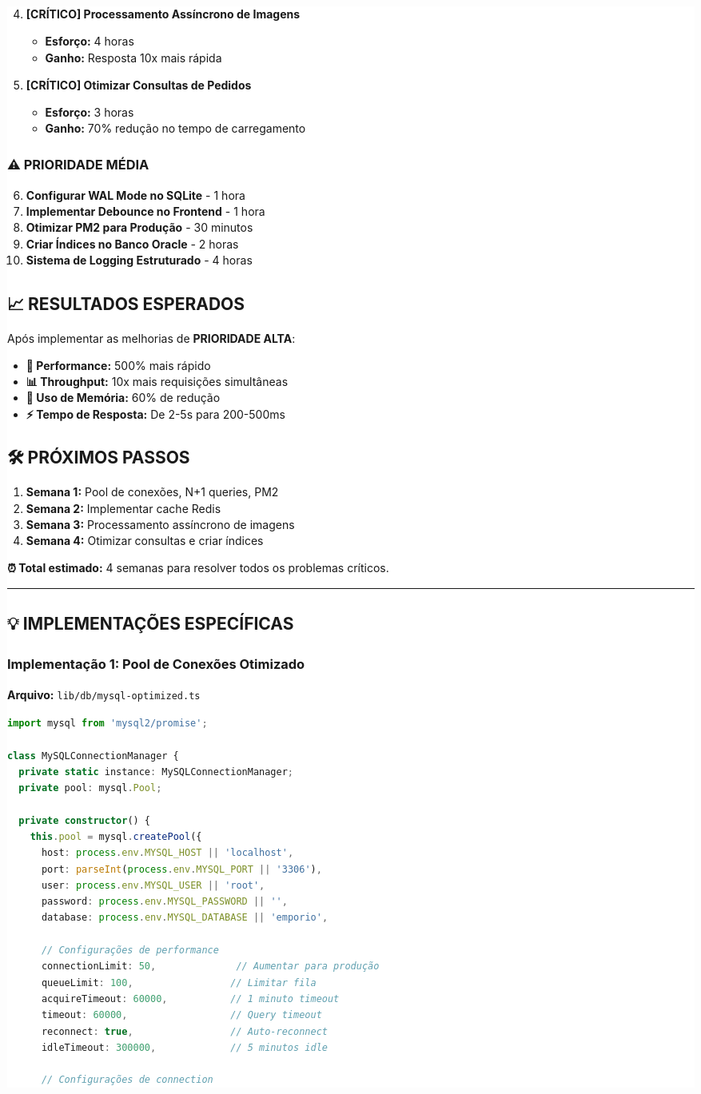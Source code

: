 4. **[CRÍTICO] Processamento Assíncrono de Imagens**
   - **Esforço:** 4 horas
   - **Ganho:** Resposta 10x mais rápida

5. **[CRÍTICO] Otimizar Consultas de Pedidos**
   - **Esforço:** 3 horas
   - **Ganho:** 70% redução no tempo de carregamento

### ⚠️ **PRIORIDADE MÉDIA**

6. **Configurar WAL Mode no SQLite** - 1 hora
7. **Implementar Debounce no Frontend** - 1 hora  
8. **Otimizar PM2 para Produção** - 30 minutos
9. **Criar Índices no Banco Oracle** - 2 horas
10. **Sistema de Logging Estruturado** - 4 horas

## 📈 **RESULTADOS ESPERADOS**

Após implementar as melhorias de **PRIORIDADE ALTA**:

- **🚀 Performance:** 500% mais rápido
- **📊 Throughput:** 10x mais requisições simultâneas  
- **💾 Uso de Memória:** 60% de redução
- **⚡ Tempo de Resposta:** De 2-5s para 200-500ms

## 🛠️ **PRÓXIMOS PASSOS**

1. **Semana 1:** Pool de conexões, N+1 queries, PM2
2. **Semana 2:** Implementar cache Redis
3. **Semana 3:** Processamento assíncrono de imagens
4. **Semana 4:** Otimizar consultas e criar índices

**⏰ Total estimado:** 4 semanas para resolver todos os problemas críticos.

---

## 💡 **IMPLEMENTAÇÕES ESPECÍFICAS**

### Implementação 1: Pool de Conexões Otimizado

**Arquivo:** `lib/db/mysql-optimized.ts`
```typescript
import mysql from 'mysql2/promise';

class MySQLConnectionManager {
  private static instance: MySQLConnectionManager;
  private pool: mysql.Pool;

  private constructor() {
    this.pool = mysql.createPool({
      host: process.env.MYSQL_HOST || 'localhost',
      port: parseInt(process.env.MYSQL_PORT || '3306'),
      user: process.env.MYSQL_USER || 'root',
      password: process.env.MYSQL_PASSWORD || '',
      database: process.env.MYSQL_DATABASE || 'emporio',
      
      // Configurações de performance
      connectionLimit: 50,              // Aumentar para produção
      queueLimit: 100,                 // Limitar fila
      acquireTimeout: 60000,           // 1 minuto timeout
      timeout: 60000,                  // Query timeout
      reconnect: true,                 // Auto-reconnect
      idleTimeout: 300000,             // 5 minutos idle
      
      // Configurações de connection
```